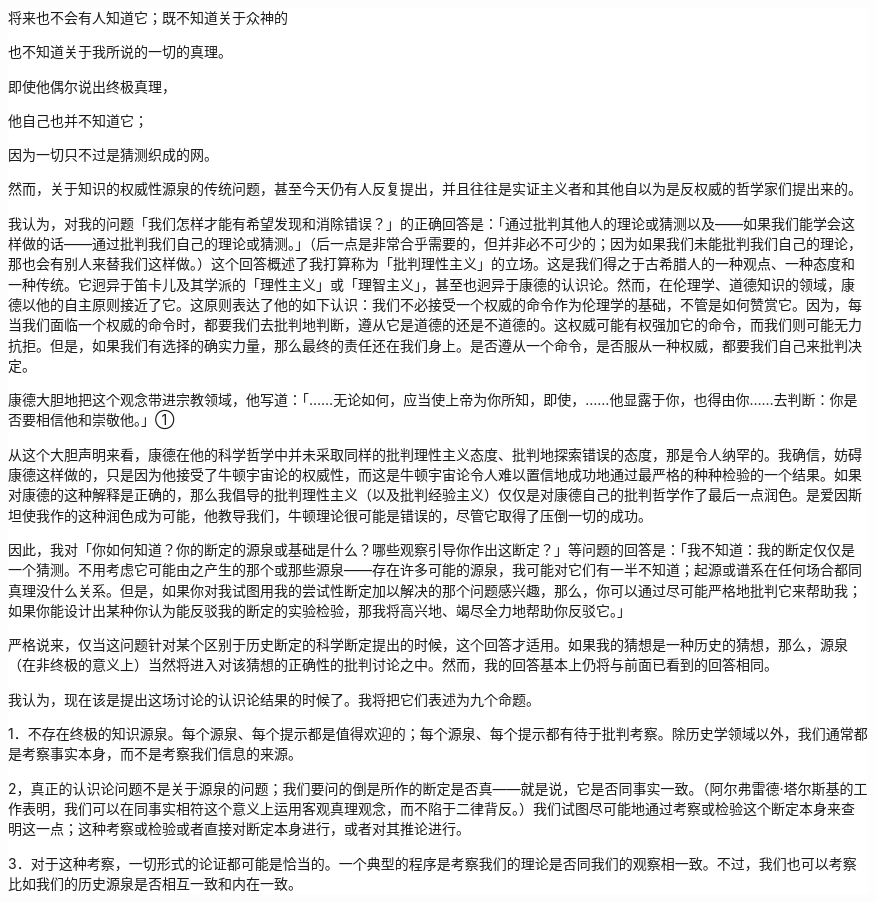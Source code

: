将来也不会有人知道它；既不知道关于众神的

也不知道关于我所说的一切的真理。



即使他偶尔说出终极真理，



他自己也并不知道它；





因为一切只不过是猜测织成的网。





然而，关于知识的权威性源泉的传统问题，甚至今天仍有人反复提出，并且往往是实证主义者和其他自以为是反权威的哲学家们提出来的。



我认为，对我的问题「我们怎样才能有希望发现和消除错误？」的正确回答是：「通过批判其他人的理论或猜测以及——如果我们能学会这样做的话——通过批判我们自己的理论或猜测。」（后一点是非常合乎需要的，但并非必不可少的；因为如果我们未能批判我们自己的理论，那也会有别人来替我们这样做。）这个回答概述了我打算称为「批判理性主义」的立场。这是我们得之于古希腊人的一种观点、一种态度和一种传统。它迥异于笛卡儿及其学派的「理性主义」或「理智主义」，甚至也迥异于康德的认识论。然而，在伦理学、道德知识的领域，康德以他的自主原则接近了它。这原则表达了他的如下认识：我们不必接受一个权威的命令作为伦理学的基础，不管是如何赞赏它。因为，每当我们面临一个权威的命令时，都要我们去批判地判断，遵从它是道德的还是不道德的。这权威可能有权强加它的命令，而我们则可能无力抗拒。但是，如果我们有选择的确实力量，那么最终的责任还在我们身上。是否遵从一个命令，是否服从一种权威，都要我们自己来批判决定。



康德大胆地把这个观念带进宗教领域，他写道：「……无论如何，应当使上帝为你所知，即使，……他显露于你，也得由你……去判断：你是否要相信他和崇敬他。」①

从这个大胆声明来看，康德在他的科学哲学中并未采取同样的批判理性主义态度、批判地探索错误的态度，那是令人纳罕的。我确信，妨碍康德这样做的，只是因为他接受了牛顿宇宙论的权威性，而这是牛顿宇宙论令人难以置信地成功地通过最严格的种种检验的一个结果。如果对康德的这种解释是正确的，那么我倡导的批判理性主义（以及批判经验主义）仅仅是对康德自己的批判哲学作了最后一点润色。是爱因斯坦使我作的这种润色成为可能，他教导我们，牛顿理论很可能是错误的，尽管它取得了压倒一切的成功。



因此，我对「你如何知道？你的断定的源泉或基础是什么？哪些观察引导你作出这断定？」等问题的回答是：「我不知道：我的断定仅仅是一个猜测。不用考虑它可能由之产生的那个或那些源泉——存在许多可能的源泉，我可能对它们有一半不知道；起源或谱系在任何场合都同真理没什么关系。但是，如果你对我试图用我的尝试性断定加以解决的那个问题感兴趣，那么，你可以通过尽可能严格地批判它来帮助我；如果你能设计出某种你认为能反驳我的断定的实验检验，那我将高兴地、竭尽全力地帮助你反驳它。」



严格说来，仅当这问题针对某个区别于历史断定的科学断定提出的时候，这个回答才适用。如果我的猜想是一种历史的猜想，那么，源泉（在非终极的意义上）当然将进入对该猜想的正确性的批判讨论之中。然而，我的回答基本上仍将与前面已看到的回答相同。





我认为，现在该是提出这场讨论的认识论结果的时候了。我将把它们表述为九个命题。



1．不存在终极的知识源泉。每个源泉、每个提示都是值得欢迎的；每个源泉、每个提示都有待于批判考察。除历史学领域以外，我们通常都是考察事实本身，而不是考察我们信息的来源。



2，真正的认识论问题不是关于源泉的问题；我们要问的倒是所作的断定是否真——就是说，它是否同事实一致。（阿尔弗雷德·塔尔斯基的工作表明，我们可以在同事实相符这个意义上运用客观真理观念，而不陷于二律背反。）我们试图尽可能地通过考察或检验这个断定本身来查明这一点；这种考察或检验或者直接对断定本身进行，或者对其推论进行。



3．对于这种考察，一切形式的论证都可能是恰当的。一个典型的程序是考察我们的理论是否同我们的观察相一致。不过，我们也可以考察比如我们的历史源泉是否相互一致和内在一致。


